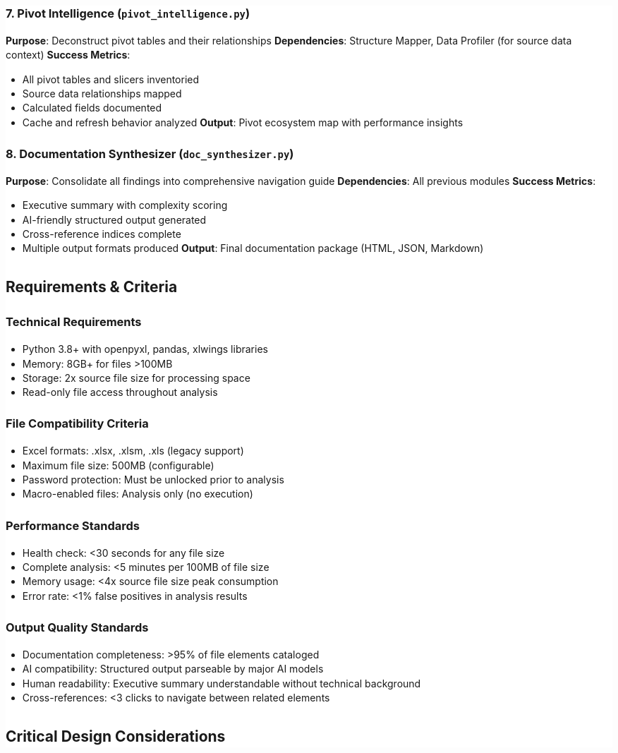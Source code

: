 ### 7. Pivot Intelligence (`pivot_intelligence.py`)
**Purpose**: Deconstruct pivot tables and their relationships
**Dependencies**: Structure Mapper, Data Profiler (for source data context)
**Success Metrics**:
- All pivot tables and slicers inventoried
- Source data relationships mapped
- Calculated fields documented
- Cache and refresh behavior analyzed
**Output**: Pivot ecosystem map with performance insights

### 8. Documentation Synthesizer (`doc_synthesizer.py`)
**Purpose**: Consolidate all findings into comprehensive navigation guide
**Dependencies**: All previous modules
**Success Metrics**:
- Executive summary with complexity scoring
- AI-friendly structured output generated
- Cross-reference indices complete
- Multiple output formats produced
**Output**: Final documentation package (HTML, JSON, Markdown)

## Requirements & Criteria

### Technical Requirements
- Python 3.8+ with openpyxl, pandas, xlwings libraries
- Memory: 8GB+ for files >100MB
- Storage: 2x source file size for processing space
- Read-only file access throughout analysis

### File Compatibility Criteria
- Excel formats: .xlsx, .xlsm, .xls (legacy support)
- Maximum file size: 500MB (configurable)
- Password protection: Must be unlocked prior to analysis
- Macro-enabled files: Analysis only (no execution)

### Performance Standards
- Health check: <30 seconds for any file size
- Complete analysis: <5 minutes per 100MB of file size
- Memory usage: <4x source file size peak consumption
- Error rate: <1% false positives in analysis results

### Output Quality Standards
- Documentation completeness: >95% of file elements cataloged
- AI compatibility: Structured output parseable by major AI models
- Human readability: Executive summary understandable without technical background
- Cross-references: <3 clicks to navigate between related elements

## Critical Design Considerations
